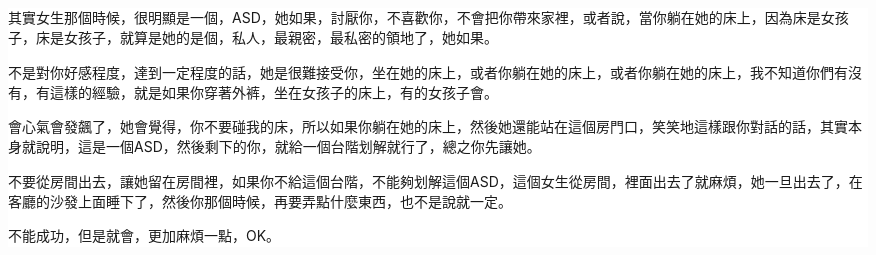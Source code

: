 其實女生那個時候，很明顯是一個，ASD，她如果，討厭你，不喜歡你，不會把你帶來家裡，或者說，當你躺在她的床上，因為床是女孩子，床是女孩子，就算是她的是個，私人，最親密，最私密的領地了，她如果。

不是對你好感程度，達到一定程度的話，她是很難接受你，坐在她的床上，或者你躺在她的床上，或者你躺在她的床上，我不知道你們有沒有，有這樣的經驗，就是如果你穿著外裤，坐在女孩子的床上，有的女孩子會。

會心氣會發飆了，她會覺得，你不要碰我的床，所以如果你躺在她的床上，然後她還能站在這個房門口，笑笑地這樣跟你對話的話，其實本身就說明，這是一個ASD，然後剩下的你，就給一個台階划解就行了，總之你先讓她。

不要從房間出去，讓她留在房間裡，如果你不給這個台階，不能夠划解這個ASD，這個女生從房間，裡面出去了就麻煩，她一旦出去了，在客廳的沙發上面睡下了，然後你那個時候，再要弄點什麼東西，也不是說就一定。

不能成功，但是就會，更加麻煩一點，OK。